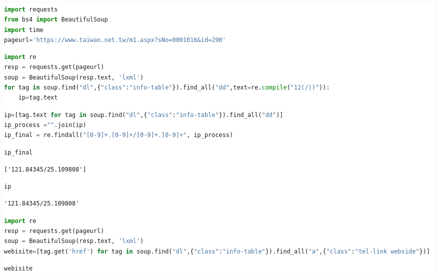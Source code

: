 

```python
import requests
from bs4 import BeautifulSoup
import time
pageurl='https://www.taiwan.net.tw/m1.aspx?sNo=0001016&id=290'
```


```python
import re
resp = requests.get(pageurl)
soup = BeautifulSoup(resp.text, 'lxml')
for tag in soup.find("dl",{"class":"info-table"}).find_all("dd",text=re.compile("12(/|)")):
    ip=tag.text 

```


```python
ip=[tag.text for tag in soup.find("dl",{"class":"info-table"}).find_all("dd")]
ip_process ="".join(ip)
ip_final = re.findall("[0-9]+.[0-9]+/[0-9]+.[0-9]+", ip_process)

```


```python
ip_final
```




    ['121.84345/25.109808']




```python
ip
```




    '121.84345/25.109808'




```python
import re
resp = requests.get(pageurl)
soup = BeautifulSoup(resp.text, 'lxml')
webisite=[tag.get('href') for tag in soup.find("dl",{"class":"info-table"}).find_all("a",{"class":"tel-link webside"})]


```


```python
webisite
```

